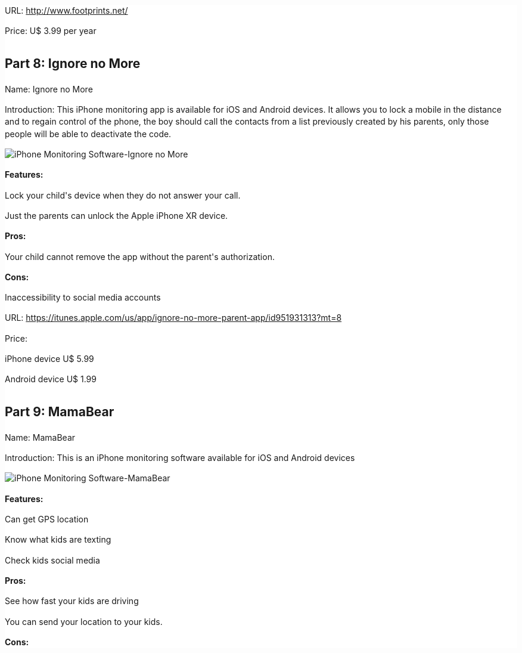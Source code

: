 URL: <http://www.footprints.net/>

Price: U$ 3.99 per year

## Part 8: Ignore no More

Name: Ignore no More

Introduction: This iPhone monitoring app is available for iOS and Android devices. It allows you to lock a mobile in the distance and to regain control of the phone, the boy should call the contacts from a list previously created by his parents, only those people will be able to deactivate the code.

![iPhone Monitoring Software-Ignore no More](https://images.wondershare.com/drfone/article/2017/10/15081575977843.jpg)

**Features:**

Lock your child's device when they do not answer your call.

Just the parents can unlock the Apple iPhone XR device.

**Pros:**

Your child cannot remove the app without the parent's authorization.

**Cons:**

Inaccessibility to social media accounts

URL: <https://itunes.apple.com/us/app/ignore-no-more-parent-app/id951931313?mt=8>

Price:

iPhone device U$ 5.99

Android device U$ 1.99

## Part 9: MamaBear

Name: MamaBear

Introduction: This is an iPhone monitoring software available for iOS and Android devices

![iPhone Monitoring Software-MamaBear](https://images.wondershare.com/drfone/article/2017/10/15081576229619.jpg)

**Features:**

Can get GPS location

Know what kids are texting

Check kids social media

**Pros:**

See how fast your kids are driving

You can send your location to your kids.

**Cons:**
